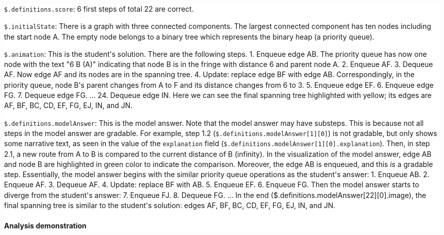 `$.definitions.score`:
    6 first steps of total 22 are correct.

`$.initialState`:
    There is a graph with three connected components. The largest
    connected component has ten nodes including the start node A.
    The empty node belongs to a binary tree which represents the binary
    heap (a priority queue).

`$.animation`:
    This is the student's solution. There are the following steps.
    1. Enqueue edge AB. The priority queue has now one node with the
       text "6 B (A)" indicating that node B is in the fringe with distance 6
       and parent node A.
    2. Enqueue AF.
    3. Dequeue AF. Now edge AF and its nodes are in the spanning tree.
    4. Update: replace edge BF with edge AB. Correspondingly, in the
       priority queue, node B's parent changes from A to F and its distance
       changes from 6 to 3.
    5. Enqueue edge EF.
    6. Enqueue edge FG.
    7. Dequeue edge FG.
    ...
    24. Dequeue edge IN. Here we can see the final spanning tree highlighted
        with yellow; its edges are AF, BF, BC, CD, EF, FG, EJ, IN, and JN.

`$.definitions.modelAnswer`:
    This is the model answer. Note that the model answer may have substeps.
    This is because not all steps in the model answer are gradable. For
    example, step 1.2 (`$.definitions.modelAnswer[1][0]`) is not gradable,
    but only shows some narrative text, as seen in the value of the
    `explanation` field (`$.definitions.modelAnswer[1][0].explanation`).
        Then, in step 2.1, a new route from A to B is compared to the current
    distance of B (infinity). In the visualization of the model answer, edge AB
    and node B are highlighted in green color to indicate the comparison.
    Moreover, the edge AB is enqueued, and this *is* a gradable step.
        Essentially, the model answer begins with the similar priority queue
    operations as the student's answer:
    1. Enqueue AB.
    2. Enqueue AF.
    3. Dequeue AF.
    4. Update: replace BF with AB.
    5. Enqueue EF.
    6. Enqueue FG.
    Then the model answer starts to diverge from the student's answer:
    7. Enqueue FJ.
    8. Dequeue FG.
    ...
    In the end ($.definitions.modelAnswer[22][0].image), the final spanning
    tree is similar to the student's solution: edges
    AF, BF, BC, CD, EF, FG, EJ, IN, and JN.

#### Analysis demonstration
